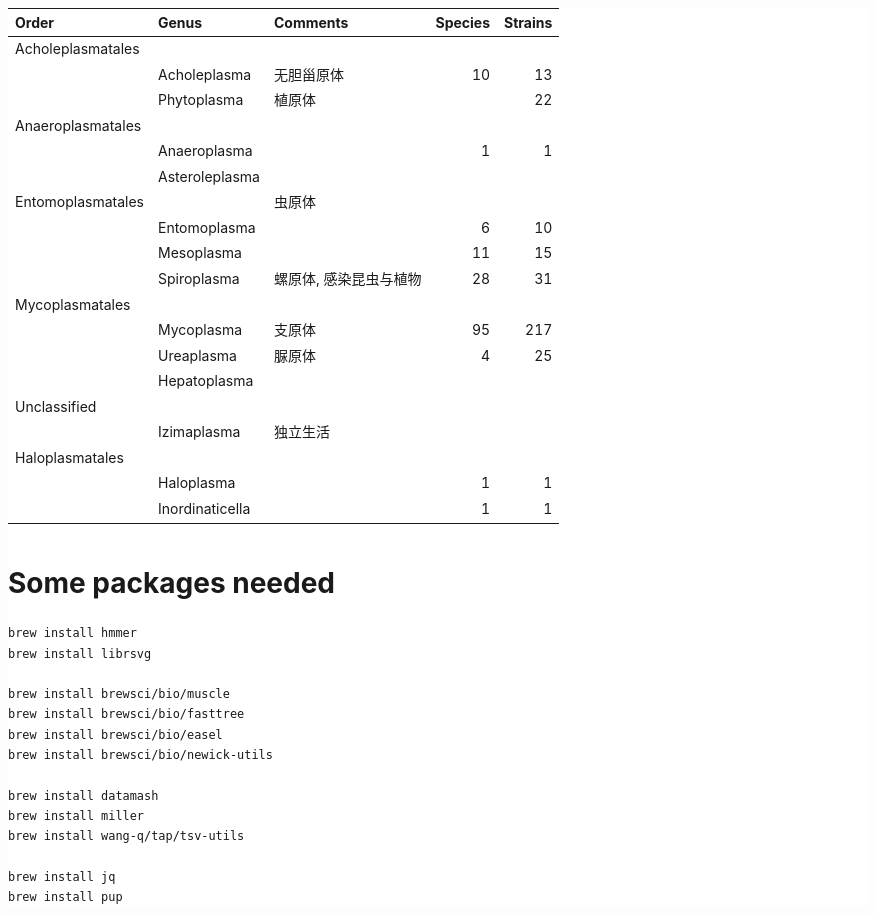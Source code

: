 | Order             | Genus           | Comments           | Species | Strains |
|:------------------|:----------------|:-------------------|--------:|--------:|
| Acholeplasmatales |                 |                    |         |         |
|                   | Acholeplasma    | 无胆甾原体           |      10 |      13 |
|                   | Phytoplasma     | 植原体              |         |      22 |
| Anaeroplasmatales |                 |                    |         |         |
|                   | Anaeroplasma    |                    |       1 |       1 |
|                   | Asteroleplasma  |                    |         |         |
| Entomoplasmatales |                 | 虫原体              |         |         |
|                   | Entomoplasma    |                    |       6 |      10 |
|                   | Mesoplasma      |                    |      11 |      15 |
|                   | Spiroplasma     | 螺原体, 感染昆虫与植物 |      28 |      31 |
| Mycoplasmatales   |                 |                    |         |         |
|                   | Mycoplasma      | 支原体              |      95 |     217 |
|                   | Ureaplasma      | 脲原体              |       4 |      25 |
|                   | Hepatoplasma    |                    |         |         |
| Unclassified      |                 |                    |         |         |
|                   | Izimaplasma     | 独立生活             |         |         |
| Haloplasmatales   |                 |                    |         |         |
|                   | Haloplasma      |                    |       1 |       1 |
|                   | Inordinaticella |                    |       1 |       1 |

# Some packages needed

```shell script
brew install hmmer
brew install librsvg

brew install brewsci/bio/muscle
brew install brewsci/bio/fasttree
brew install brewsci/bio/easel
brew install brewsci/bio/newick-utils

brew install datamash
brew install miller
brew install wang-q/tap/tsv-utils

brew install jq
brew install pup

```

